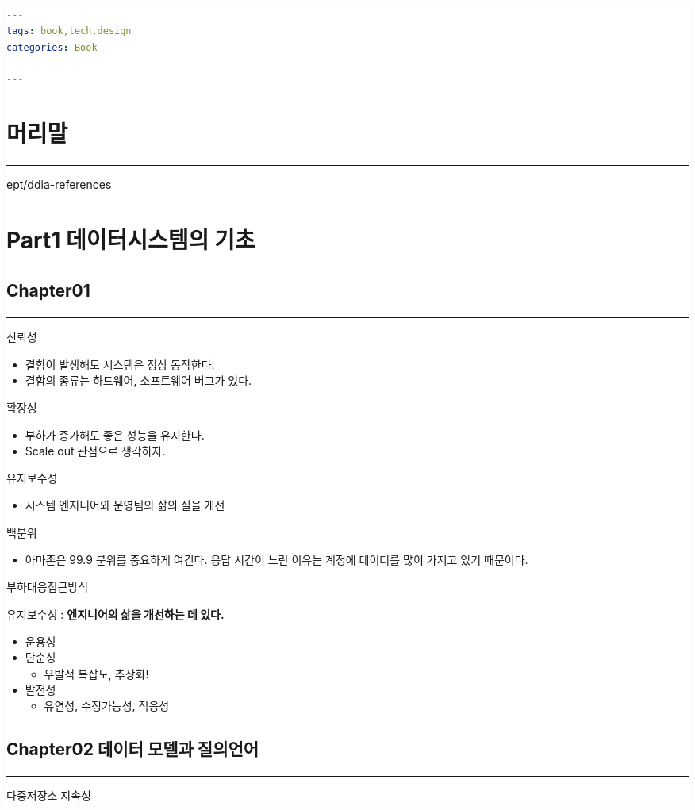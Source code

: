```yaml
---
tags: book,tech,design
categories: Book

---
```


# 머리말

---

[ept/ddia-references](https://github.com/ept/ddia-references)

# Part1 데이터시스템의 기초

## Chapter01

---

신뢰성

- 결함이 발생해도 시스템은 정상 동작한다.
- 결함의 종류는 하드웨어, 소프트웨어 버그가 있다.

확장성

- 부하가 증가해도 좋은 성능을 유지한다.
- Scale out 관점으로 생각하자.

유지보수성

- 시스템 엔지니어와 운영팀의 삶의 질을 개선

백분위

- 아마존은 99.9 분위를 중요하게 여긴다. 응답 시간이 느린 이유는 계정에 데이터를 많이 가지고 있기 때문이다.

부하대응접근방식

유지보수성 : **엔지니어의 삶을 개선하는 데 있다.**

- 운용성
- 단순성
  - 우발적 복잡도, 추상화!
- 발전성
  - 유연성, 수정가능성, 적응성

## Chapter02 데이터 모델과 질의언어

---

다중저장소 지속성
